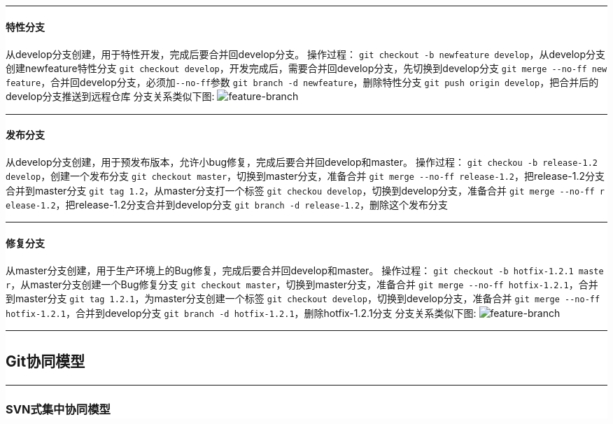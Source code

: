 ------

#### 特性分支

从develop分支创建，用于特性开发，完成后要合并回develop分支。 
操作过程： 
`git checkout -b newfeature develop`，从develop分支创建newfeature特性分支 
`git checkout develop`，开发完成后，需要合并回develop分支，先切换到develop分支 
`git merge --no-ff newfeature`，合并回develop分支，必须加`--no-ff`参数 
`git branch -d newfeature`，删除特性分支 
`git push origin develop`，把合并后的develop分支推送到远程仓库 
分支关系类似下图: 
![feature-branch](http://static.oschina.net/uploads/img/201302/25142846_iM1D.png)

------

#### 发布分支

从develop分支创建，用于预发布版本，允许小bug修复，完成后要合并回develop和master。 
操作过程： 
`git checkou -b release-1.2 develop`，创建一个发布分支 
`git checkout master`，切换到master分支，准备合并 
`git merge --no-ff release-1.2`，把release-1.2分支合并到master分支 
`git tag 1.2`，从master分支打一个标签 
`git checkou develop`，切换到develop分支，准备合并 
`git merge --no-ff release-1.2`，把release-1.2分支合并到develop分支 
`git branch -d release-1.2`，删除这个发布分支

------

#### 修复分支

从master分支创建，用于生产环境上的Bug修复，完成后要合并回develop和master。 
操作过程： 
`git checkout -b hotfix-1.2.1 master`，从master分支创建一个Bug修复分支 
`git checkout master`，切换到master分支，准备合并 
`git merge --no-ff hotfix-1.2.1`，合并到master分支 
`git tag 1.2.1`，为master分支创建一个标签 
`git checkout develop`，切换到develop分支，准备合并 
`git merge --no-ff hotfix-1.2.1`，合并到develop分支 
`git branch -d hotfix-1.2.1`，删除hotfix-1.2.1分支 
分支关系类似下图: 
![feature-branch](http://static.oschina.net/uploads/img/201302/25142848_NuIv.png)

------

## Git协同模型

------

### SVN式集中协同模型
